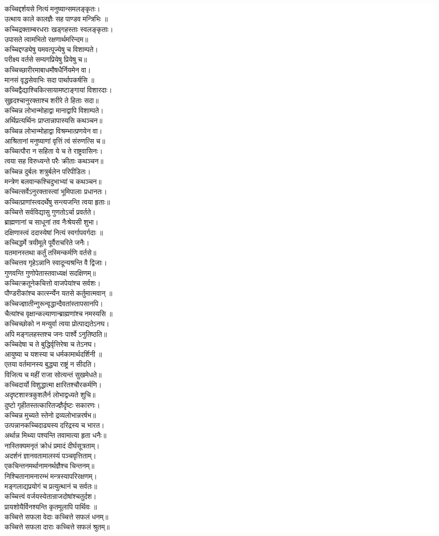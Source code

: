 कच्चिद्दर्शयसे नित्यं मनुष्यान्समलङ्कृतः।  
उत्थाय काले कालज्ञैः सह पाण्डव मन्त्रिभिः ॥  
कच्चिद्रक्ताम्बरधराः खड्गहस्ताः स्वलङ्कृताः।  
उपासते त्वामभितो रक्षणार्थमरिन्दम॥  
कच्चिद्दण्ड्येषु यमवत्पूज्येषु च विशाम्पते।  
परीक्ष्य वर्तसे सम्यगप्रियेषु प्रियेषु च॥  
कच्चिच्छारीरमाबाधमौषधैर्नियमेन वा।  
मानसं वृद्धसेवाभिः सदा पार्थापकर्षसि ॥  
कच्चिद्वैद्याश्चिकित्सायामष्टाङ्गायां विशारदाः।  
सुहृदश्चानुरक्ताश्च शरीरे ते हिताः सदा॥  
कच्चिन्न लोभान्मोहाद्वा मानाद्वापि विशाम्पते।  
अर्थिप्रत्यर्थिनः प्राप्तान्नापास्यसि कथञ्चन॥  
कच्चिन्न लोभान्मोहाद्वा विश्रम्भात्प्रणयेन वा।  
आश्रितानां मनुष्याणां वृत्तिं त्वं संरुणत्सि च॥  
कच्चित्पौरा न सहिता ये च ते राष्ट्रवासिनः।  
त्वया सह विरुध्यन्ते परैः क्रीताः कथञ्चन॥  
कच्चिन्न दुर्बलः शत्रुर्बलेन परिपीडितः।  
मन्त्रेण बलवान्कश्चिदुभाभ्यां च कथञ्चन॥  
कच्चित्सर्वेऽनुरक्तास्त्वां भूमिपालाः प्रधानतः।  
कच्चित्प्राणांस्त्वदर्थेषु सन्त्यजन्ति त्वया हृताः॥  
कच्चित्ते सर्वविद्यासु गुणतोऽर्चा प्रवर्तते।  
ब्राह्मणानां च साधूनां तव नैःश्रेयसी शुभा।  
दक्षिणास्त्वं ददास्येषां नित्यं स्वर्गापवर्गदाः ॥  
कच्चिद्धर्मे त्रयीमूले पूर्वैराचरिते जनैः।  
यतमानस्तथा कर्तुं तस्मिन्कर्मणि वर्तसे॥  
कच्चित्तव गृहेऽन्नानि स्वादून्यश्रन्ति वै द्विजाः।  
गुणवन्ति गुणोपेतास्तवाध्यक्षं सदक्षिणम्॥  
कच्चित्क्रतूनेकचित्तो वाजपेयांश्च सर्वशः।  
पौण्डरीकांश्च कार्त्स्न्येन यतसे कर्तुमात्मवान् ॥  
कच्चिज्ज्ञातीन्गुरून्वृद्धान्दैवतांस्तापसानपि।  
चैत्यांश्च वृक्षान्कल्याणान्ब्राह्मणांश्च नमस्यसि ॥  
कच्चिच्छोको न मन्युर्वा त्वया प्रोत्पाद्यतेऽनघ।  
अपि मङ्गलहस्तश्च जनः पार्श्वे ऽनुतिष्ठति॥  
कच्चिदेषा च ते बुद्धिर्वृत्तिरेषा च तेऽनघ।  
आयुष्या च यशस्या च धर्मकामार्थदर्शिनी ॥  
एतया वर्तमानस्य बुद्ध्या राष्ट्रं न सीदति।  
विजित्य च महीं राजा सोत्यन्तं सुखमेधते॥  
कच्चिदार्यो विशुद्धात्मा क्षारितश्चौरकर्मणि।  
अदृष्टशास्त्रकुशलैर्न लोभाद्वध्यते शुचि॥  
दुष्टो गृहीतस्तत्कारितज्ज्ञैर्दृष्टः सकारणः।  
कच्चिन्न मुच्यते स्तेनो द्रव्यलोभान्नरर्षभ॥  
उत्पन्नानकच्चिदाढ्यस्य दरिद्रस्य च भारत।  
अर्थान्न मिथ्या पश्यन्ति तवामात्या हृता धनैः॥  
नास्तिक्यमनृतं क्रोधं प्रमादं दीर्घसूत्रताम्।  
अदर्शनं ज्ञानवतामालस्यं पञ्चवृत्तिताम्।  
एकचिन्तनमर्थानामनर्थज्ञैश्च चिन्तनम्॥  
निश्चितानामनारम्भं मन्त्रस्यापरिरक्षणम्।  
मङ्गलाद्यप्रयोगं च प्रत्युत्थानं च सर्वतः॥  
कच्चित्त्वं वर्जयस्येतान्राजदोषांश्चतुर्दश।  
प्रायशोयैर्विनश्यन्ति कृतमूलापि पार्थिवः ॥  
कच्चित्ते सफला वेदाः कच्चित्ते सफलं धनम्॥  
कच्चित्ते सफला दाराः कच्चित्ते सफलं श्रुतम्॥  
